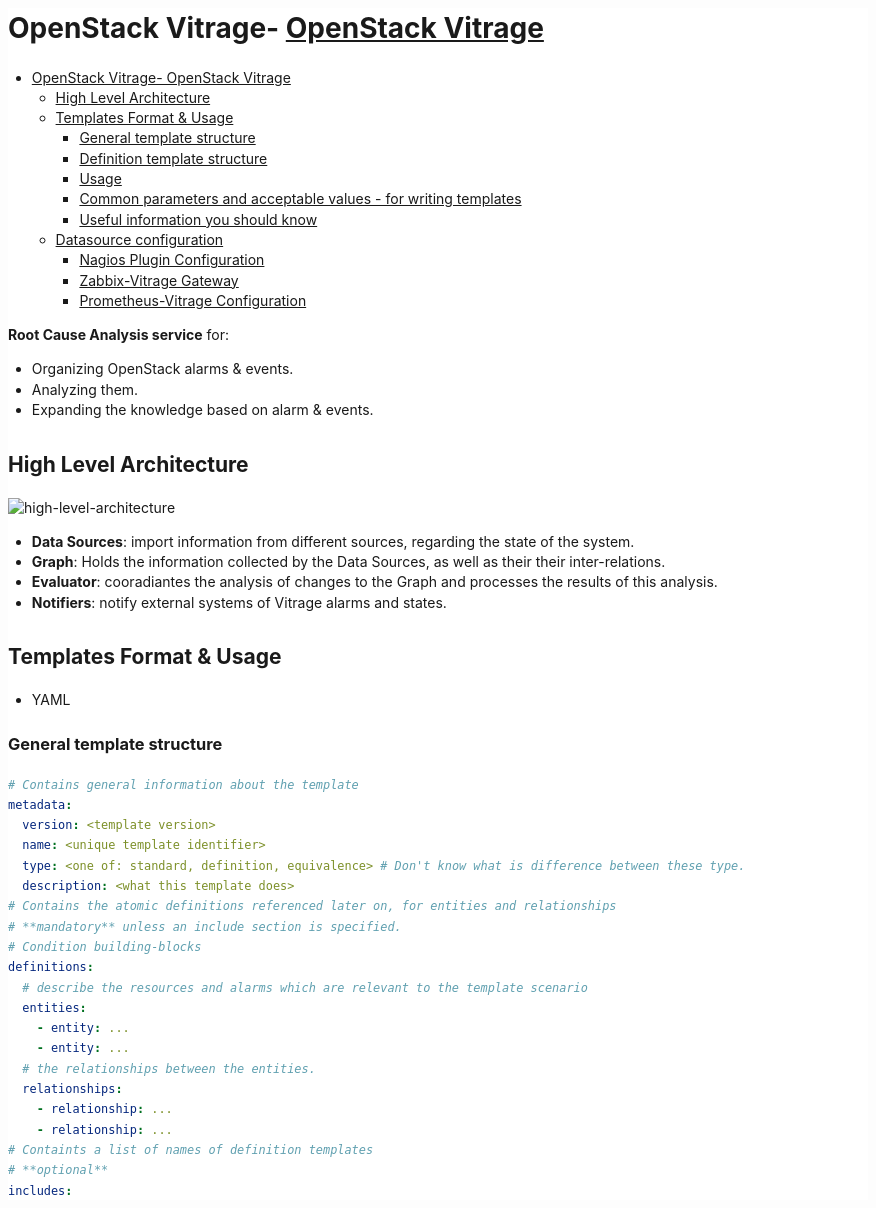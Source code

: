 # OpenStack Vitrage- [OpenStack Vitrage](#openstack-vitrage)

- [OpenStack Vitrage- OpenStack Vitrage](#openstack-vitrage--openstack-vitrage)
  - [High Level Architecture](#high-level-architecture)
  - [Templates Format \& Usage](#templates-format--usage)
    - [General template structure](#general-template-structure)
    - [Definition template structure](#definition-template-structure)
    - [Usage](#usage)
    - [Common parameters and acceptable values - for writing templates](#common-parameters-and-acceptable-values---for-writing-templates)
    - [Useful information you should know](#useful-information-you-should-know)
  - [Datasource configuration](#datasource-configuration)
    - [Nagios Plugin Configuration](#nagios-plugin-configuration)
    - [Zabbix-Vitrage Gateway](#zabbix-vitrage-gateway)
    - [Prometheus-Vitrage Configuration](#prometheus-vitrage-configuration)

**Root Cause Analysis service** for:

- Organizing OpenStack alarms & events.
- Analyzing them.
- Expanding the knowledge based on alarm & events.

## High Level Architecture

![high-level-architecture](https://docs.openstack.org/vitrage/latest/_images/vitrage_graph_architecture.png)

- **Data Sources**: import information from different sources, regarding the state of the system.
- **Graph**: Holds the information collected by the Data Sources, as well as their their inter-relations.
- **Evaluator**: cooradiantes the analysis of changes to the Graph and processes the results of this analysis.
- **Notifiers**: notify external systems of Vitrage alarms and states.

## Templates Format & Usage

- YAML

### General template structure

```yaml
# Contains general information about the template
metadata:
  version: <template version>
  name: <unique template identifier>
  type: <one of: standard, definition, equivalence> # Don't know what is difference between these type.
  description: <what this template does>
# Contains the atomic definitions referenced later on, for entities and relationships
# **mandatory** unless an include section is specified.
# Condition building-blocks
definitions:
  # describe the resources and alarms which are relevant to the template scenario
  entities:
    - entity: ...
    - entity: ...
  # the relationships between the entities.
  relationships:
    - relationship: ...
    - relationship: ...
# Containts a list of names of definition templates
# **optional**
includes:
```